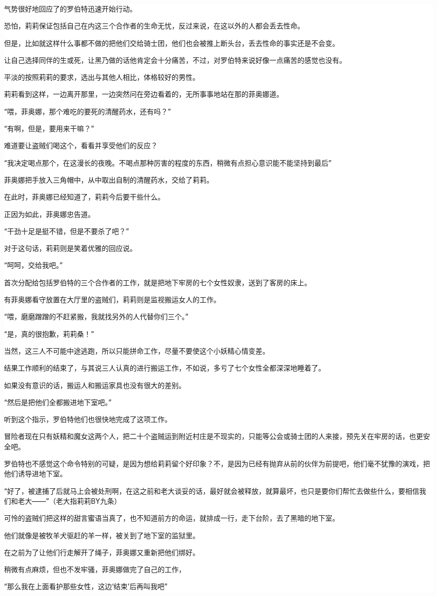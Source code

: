 气势很好地回应了的罗伯特迅速开始行动。

恐怕，莉莉保证包括自己在内这三个合作者的生命无忧，反过来说，在这以外的人都会丢去性命。

但是，比如就这样什么事都不做的把他们交给骑士团，他们也会被推上断头台，丢去性命的事实还是不会变。

让自己选择同伴的生或死，让黑乃做的话他肯定会十分痛苦，不过，对罗伯特来说好像一点痛苦的感觉也没有。

平淡的按照莉莉的要求，选出与其他人相比，体格较好的男性。

莉莉看到这样，一边离开那里，一边突然问在旁边看着的，无所事事地站在那的菲奥娜道。

“喂，菲奥娜，那个难吃的要死的清醒药水，还有吗？”

“有啊，但是，要用来干嘛？”

难道要让盗贼们喝这个，看看并享受他们的反应？

“我决定喝点那个，在这漫长的夜晚。不喝点那种厉害的程度的东西，稍微有点担心意识能不能坚持到最后”

菲奥娜把手放入三角帽中，从中取出自制的清醒药水，交给了莉莉。

在此时，菲奥娜已经知道了，莉莉今后要干些什么。

正因为如此，菲奥娜忠告道。

“干劲十足是挺不错，但是不要杀了吧？”

对于这句话，莉莉则是笑着优雅的回应说。

“呵呵，交给我吧。”

首次分配给包括罗伯特的三个合作者的工作，就是把地下牢房的七个女性奴隶，送到了客房的床上。

有菲奥娜看守放置在大厅里的盗贼们，莉莉则是监视搬运女人的工作。

“喂，磨磨蹭蹭的不赶紧搬，我就找另外的人代替你们三个。”

“是，真的很抱歉，莉莉桑！”

当然，这三人不可能中途逃跑，所以只能拼命工作，尽量不要使这个小妖精心情变差。

结果工作顺利的结束了，与其说三人认真的进行搬运工作，不如说，多亏了七个女性全都深深地睡着了。

如果没有意识的话，搬运人和搬运家具也没有很大的差别。

“然后是把他们全都搬进地下室吧。”

听到这个指示，罗伯特他们也很快地完成了这项工作。

冒险者现在只有妖精和魔女这两个人，把二十个盗贼运到附近村庄是不现实的，只能等公会或骑士团的人来接，预先关在牢房的话，也更安全吧。

罗伯特也不感觉这个命令特别的可疑，是因为想给莉莉留个好印象？不，是因为已经有抛弃从前的伙伴为前提吧，他们毫不犹豫的演戏，把他们诱导进地下室。

“好了，被逮捕了后就马上会被处刑啊，在这之前和老大谈妥的话，最好就会被释放，就算最坏，也只是要你们帮忙去做些什么，要相信我们和老大——”（老大指莉莉BY九条）

可怜的盗贼们把这样的甜言蜜语当真了，也不知道前方的命运，就排成一行，走下台阶，去了黑暗的地下室。

他们就像是被牧羊犬驱赶的羊一样，被关到了地下室的监狱里。

在之前为了让他们行走解开了绳子，菲奥娜又重新把他们绑好。

稍微有点麻烦，但也不发牢骚，菲奥娜做完了自己的工作，

“那么我在上面看护那些女性，这边‘结束’后再叫我吧”
